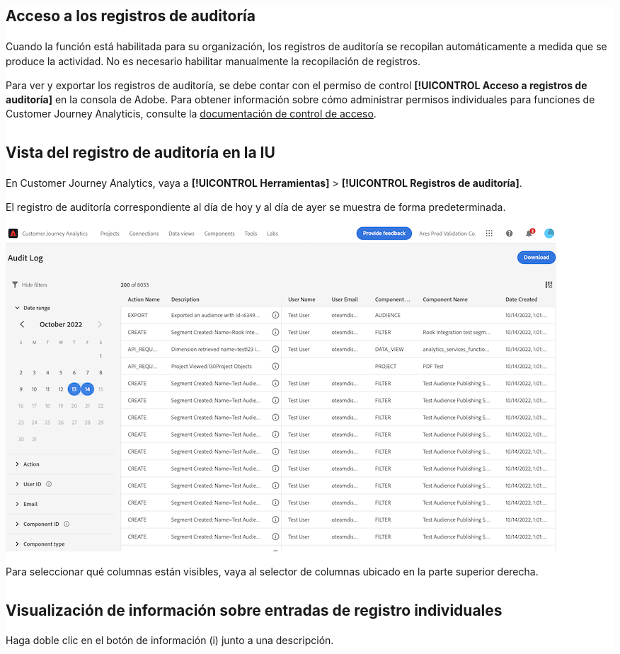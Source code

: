 ## Acceso a los registros de auditoría

Cuando la función está habilitada para su organización, los registros de auditoría se recopilan automáticamente a medida que se produce la actividad. No es necesario habilitar manualmente la recopilación de registros.

Para ver y exportar los registros de auditoría, se debe contar con el permiso de control **[!UICONTROL Acceso a registros de auditoría]** en la consola de Adobe. Para obtener información sobre cómo administrar permisos individuales para funciones de Customer Journey Analyticis, consulte la [documentación de control de acceso](../technotes/access-control.md).

## Vista del registro de auditoría en la IU

En Customer Journey Analytics, vaya a **[!UICONTROL Herramientas]** > **[!UICONTROL Registros de auditoría]**.

El registro de auditoría correspondiente al día de hoy y al día de ayer se muestra de forma predeterminada.

![Registro de auditoría resaltando hoy y ayer. &#x200B;](assets/audit_ui.png)

Para seleccionar qué columnas están visibles, vaya al selector de columnas ubicado en la parte superior derecha.

## Visualización de información sobre entradas de registro individuales

Haga doble clic en el botón de información (i) junto a una descripción.
